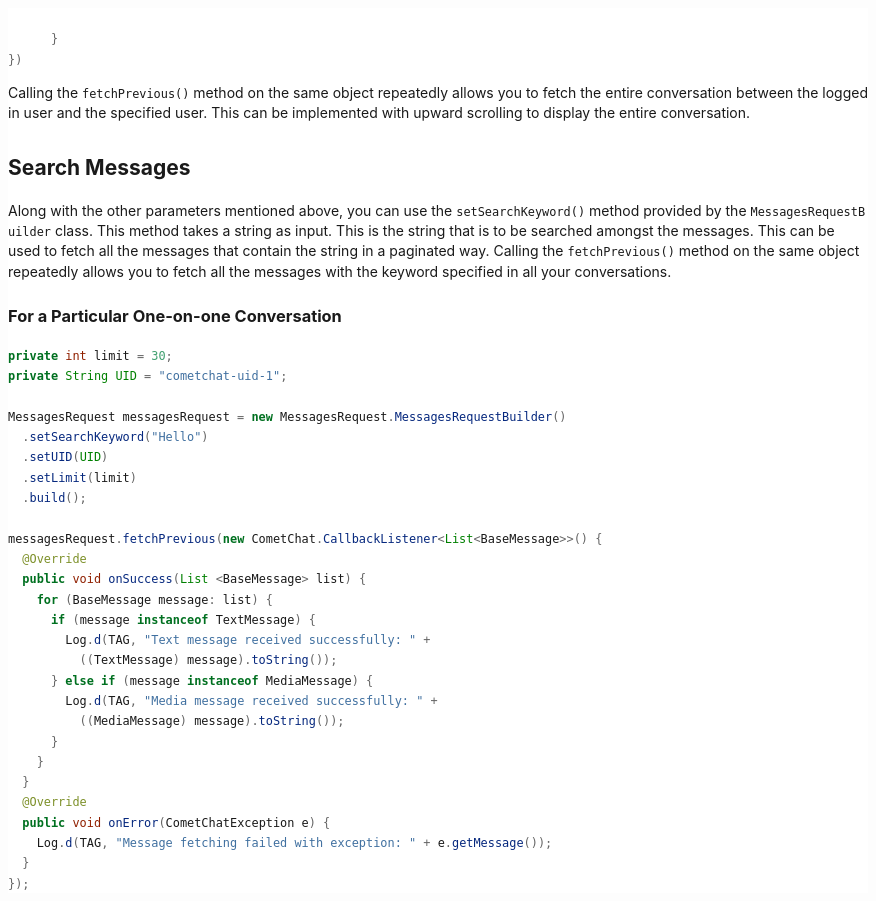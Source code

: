 ```kotlin
      
      }
})
```
</TabItem>
</Tabs>



Calling the `fetchPrevious()` method on the same object repeatedly allows you to fetch the entire conversation between the logged in user and the specified user. This can be implemented with upward scrolling to display the entire conversation.


## Search Messages

Along with the other parameters mentioned above, you can use the `setSearchKeyword()` method provided by the `MessagesRequestBuilder` class. This method takes a string as input. This is the string that is to be searched amongst the messages. This can be used to fetch all the messages that contain the string in a paginated way. Calling the `fetchPrevious()` method on the same object repeatedly allows you to fetch all the messages with the keyword specified in all your conversations.

### For a Particular One-on-one Conversation


<Tabs>
<TabItem value="Java" label="Java">

```java
private int limit = 30;
private String UID = "cometchat-uid-1";

MessagesRequest messagesRequest = new MessagesRequest.MessagesRequestBuilder()
  .setSearchKeyword("Hello")
  .setUID(UID)
  .setLimit(limit)
  .build();

messagesRequest.fetchPrevious(new CometChat.CallbackListener<List<BaseMessage>>() {
  @Override
  public void onSuccess(List <BaseMessage> list) {
    for (BaseMessage message: list) {
      if (message instanceof TextMessage) {
        Log.d(TAG, "Text message received successfully: " +
          ((TextMessage) message).toString());
      } else if (message instanceof MediaMessage) {
        Log.d(TAG, "Media message received successfully: " +
          ((MediaMessage) message).toString());
      }
    }
  }
  @Override
  public void onError(CometChatException e) {
    Log.d(TAG, "Message fetching failed with exception: " + e.getMessage());
  }
});
```
</TabItem>
</Tabs>
